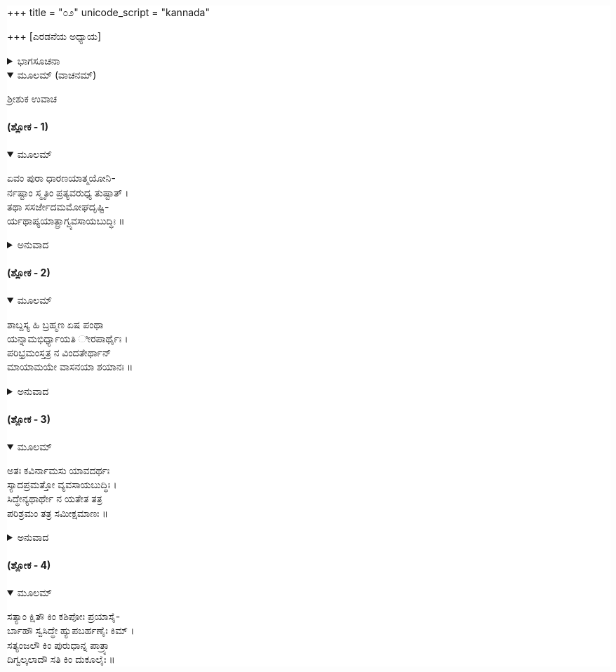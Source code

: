 +++
title = "೦೨"
unicode_script = "kannada"

+++
[ಎರಡನೆಯ ಅಧ್ಯಾಯ]



<details><summary>ಭಾಗಸೂಚನಾ</summary></details>

<details open><summary>ಮೂಲಮ್ (ವಾಚನಮ್)</summary>

ಶ್ರೀಶುಕ ಉವಾಚ
</details>

#### (ಶ್ಲೋಕ - 1)


<details open><summary>ಮೂಲಮ್</summary>

ಏವಂ ಪುರಾ ಧಾರಣಯಾತ್ಮಯೋನಿ-  
ರ್ನಷ್ಟಾಂ ಸ್ಮೃತಿಂ ಪ್ರತ್ಯವರುಧ್ಯ ತುಷ್ಟಾತ್ ।  
ತಥಾ ಸಸರ್ಜೇದಮಮೋಘದೃಷ್ಟಿ-  
ರ್ಯಥಾಪ್ಯಯಾತ್ಪ್ರಾಗ್ವ್ಯವಸಾಯಬುದ್ಧಿಃ ॥
</details>

<details><summary>ಅನುವಾದ</summary></details>

#### (ಶ್ಲೋಕ - 2)


<details open><summary>ಮೂಲಮ್</summary>

ಶಾಬ್ದಸ್ಯ ಹಿ ಬ್ರಹ್ಮಣ ಏಷ ಪಂಥಾ  
ಯನ್ನಾಮಭಿರ್ಧ್ಯಾಯತಿ ೀರಪಾರ್ಥೈಃ ।  
ಪರಿಭ್ರಮಂಸ್ತತ್ರ ನ ವಿಂದತೇರ್ಥಾನ್  
ಮಾಯಾಮಯೇ ವಾಸನಯಾ ಶಯಾನಃ  ॥
</details>

<details><summary>ಅನುವಾದ</summary></details>

#### (ಶ್ಲೋಕ - 3)


<details open><summary>ಮೂಲಮ್</summary>

ಅತಃ ಕವಿರ್ನಾಮಸು  ಯಾವದರ್ಥಃ  
ಸ್ಯಾದಪ್ರಮತ್ತೋ ವ್ಯವಸಾಯಬುದ್ಧಿಃ ।  
ಸಿದ್ಧೇನ್ಯಥಾರ್ಥೇ ನ ಯತೇತ ತತ್ರ  
ಪರಿಶ್ರಮಂ ತತ್ರ  ಸಮೀಕ್ಷಮಾಣಃ ॥
</details>

<details><summary>ಅನುವಾದ</summary></details>

#### (ಶ್ಲೋಕ - 4)


<details open><summary>ಮೂಲಮ್</summary>

ಸತ್ಯಾಂ ಕ್ಷಿತೌ ಕಿಂ ಕಶಿಪೋಃ ಪ್ರಯಾಸೈ-  
ರ್ಬಾಹೌ ಸ್ವಸಿದ್ಧೇ ಹ್ಯುಪಬರ್ಹಣೈಃ ಕಿಮ್ ।  
ಸತ್ಯಂಜಲೌ ಕಿಂ ಪುರುಧಾನ್ನ ಪಾತ್ರ್ಯಾ  
ದಿಗ್ವಲ್ಕಲಾದೌ ಸತಿ ಕಿಂ ದುಕೂಲೈಃ ॥
</details>
